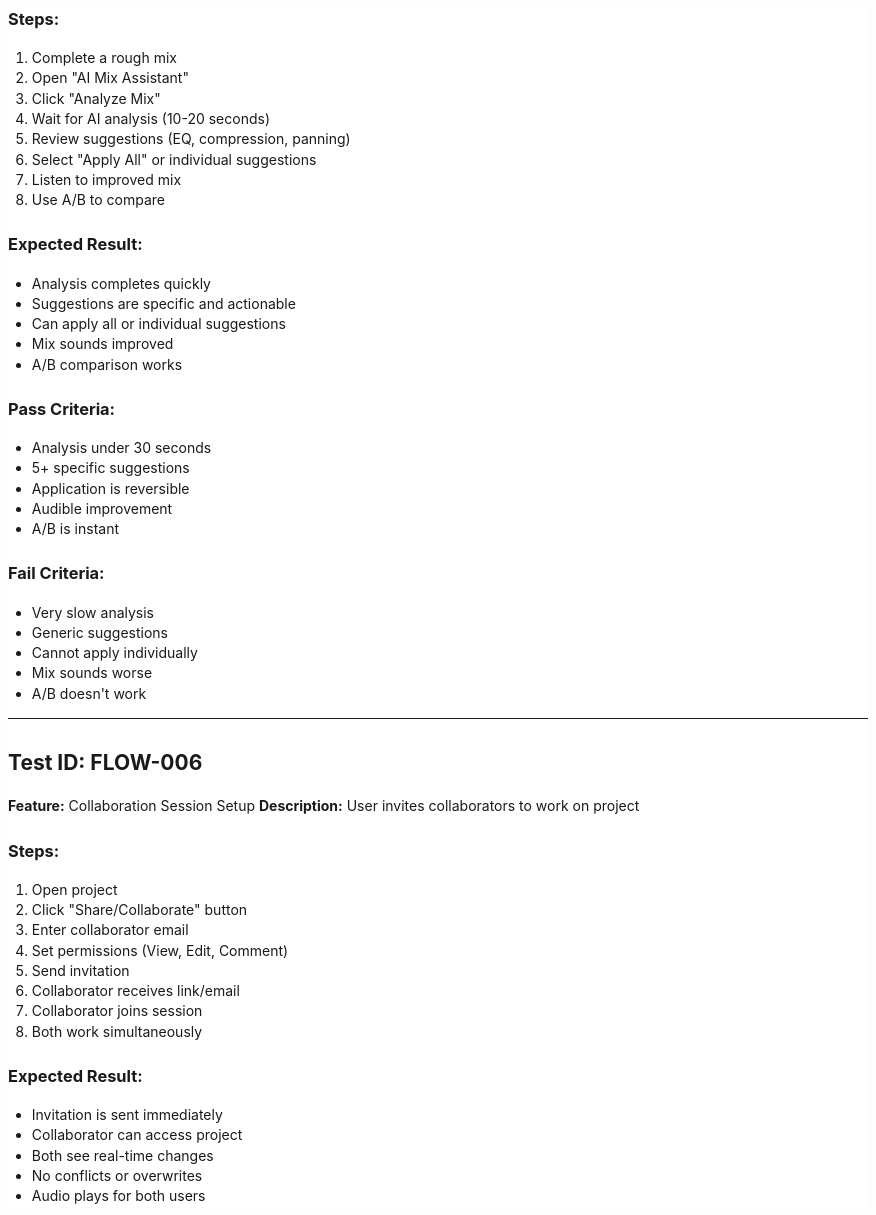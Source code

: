 ### Steps:
1. Complete a rough mix
2. Open "AI Mix Assistant"
3. Click "Analyze Mix"
4. Wait for AI analysis (10-20 seconds)
5. Review suggestions (EQ, compression, panning)
6. Select "Apply All" or individual suggestions
7. Listen to improved mix
8. Use A/B to compare

### Expected Result:
- Analysis completes quickly
- Suggestions are specific and actionable
- Can apply all or individual suggestions
- Mix sounds improved
- A/B comparison works

### Pass Criteria:
- Analysis under 30 seconds
- 5+ specific suggestions
- Application is reversible
- Audible improvement
- A/B is instant

### Fail Criteria:
- Very slow analysis
- Generic suggestions
- Cannot apply individually
- Mix sounds worse
- A/B doesn't work

---

## Test ID: FLOW-006
**Feature:** Collaboration Session Setup
**Description:** User invites collaborators to work on project

### Steps:
1. Open project
2. Click "Share/Collaborate" button
3. Enter collaborator email
4. Set permissions (View, Edit, Comment)
5. Send invitation
6. Collaborator receives link/email
7. Collaborator joins session
8. Both work simultaneously

### Expected Result:
- Invitation is sent immediately
- Collaborator can access project
- Both see real-time changes
- No conflicts or overwrites
- Audio plays for both users
